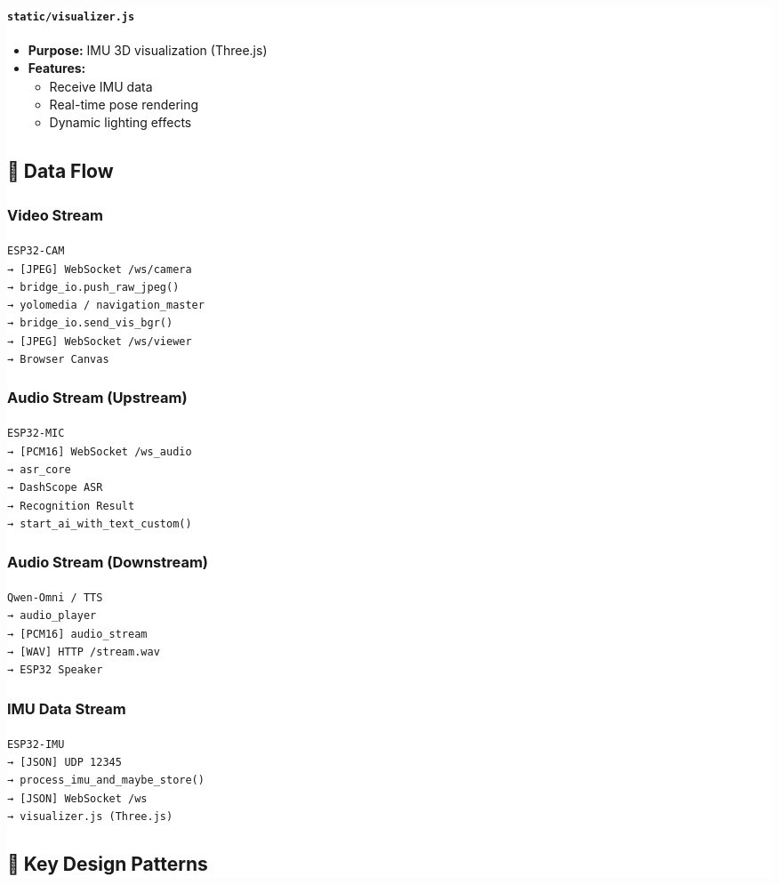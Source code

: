 #### `static/visualizer.js`
- **Purpose:** IMU 3D visualization (Three.js)
- **Features:**
  - Receive IMU data
  - Real-time pose rendering
  - Dynamic lighting effects

## 🔄 Data Flow

### Video Stream
```
ESP32-CAM
→ [JPEG] WebSocket /ws/camera
→ bridge_io.push_raw_jpeg()
→ yolomedia / navigation_master
→ bridge_io.send_vis_bgr()
→ [JPEG] WebSocket /ws/viewer
→ Browser Canvas
```
### Audio Stream (Upstream)
```
ESP32-MIC
→ [PCM16] WebSocket /ws_audio
→ asr_core
→ DashScope ASR
→ Recognition Result
→ start_ai_with_text_custom()
```

### Audio Stream (Downstream)

```
Qwen-Omni / TTS
→ audio_player
→ [PCM16] audio_stream
→ [WAV] HTTP /stream.wav
→ ESP32 Speaker
```


### IMU Data Stream
```
ESP32-IMU
→ [JSON] UDP 12345
→ process_imu_and_maybe_store()
→ [JSON] WebSocket /ws
→ visualizer.js (Three.js)
```

## 🎯 Key Design Patterns
